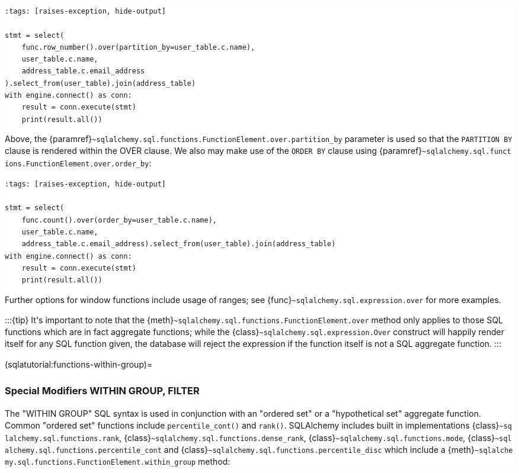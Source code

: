 ```{code-cell} ipython3
:tags: [raises-exception, hide-output]

stmt = select(
    func.row_number().over(partition_by=user_table.c.name),
    user_table.c.name,
    address_table.c.email_address
).select_from(user_table).join(address_table)
with engine.connect() as conn:
    result = conn.execute(stmt)
    print(result.all())
```

Above, the {paramref}`~sqlalchemy.sql.functions.FunctionElement.over.partition_by` parameter
is used so that the `PARTITION BY` clause is rendered within the OVER clause.
We also may make use of the `ORDER BY` clause using {paramref}`~sqlalchemy.sql.functions.FunctionElement.over.order_by`:

```{code-cell} ipython3
:tags: [raises-exception, hide-output]

stmt = select(
    func.count().over(order_by=user_table.c.name),
    user_table.c.name,
    address_table.c.email_address).select_from(user_table).join(address_table)
with engine.connect() as conn:
    result = conn.execute(stmt)
    print(result.all())
```

Further options for window functions include usage of ranges; see
{func}`~sqlalchemy.sql.expression.over` for more examples.

:::{tip}
It's important to note that the {meth}`~sqlalchemy.sql.functions.FunctionElement.over`
method only applies to those SQL functions which are in fact aggregate
functions; while the {class}`~sqlalchemy.sql.expression.Over` construct will happily render itself
for any SQL function given, the database will reject the expression if the
function itself is not a SQL aggregate function.
:::

(sqlatutorial:functions-within-group)=

### Special Modifiers WITHIN GROUP, FILTER

The "WITHIN GROUP" SQL syntax is used in conjunction with an "ordered set"
or a "hypothetical set" aggregate
function.  Common "ordered set" functions include `percentile_cont()`
and `rank()`.  SQLAlchemy includes built in implementations
{class}`~sqlalchemy.sql.functions.rank`, {class}`~sqlalchemy.sql.functions.dense_rank`,
{class}`~sqlalchemy.sql.functions.mode`, {class}`~sqlalchemy.sql.functions.percentile_cont` and
{class}`~sqlalchemy.sql.functions.percentile_disc` which include a {meth}`~sqlalchemy.sql.functions.FunctionElement.within_group`
method:
